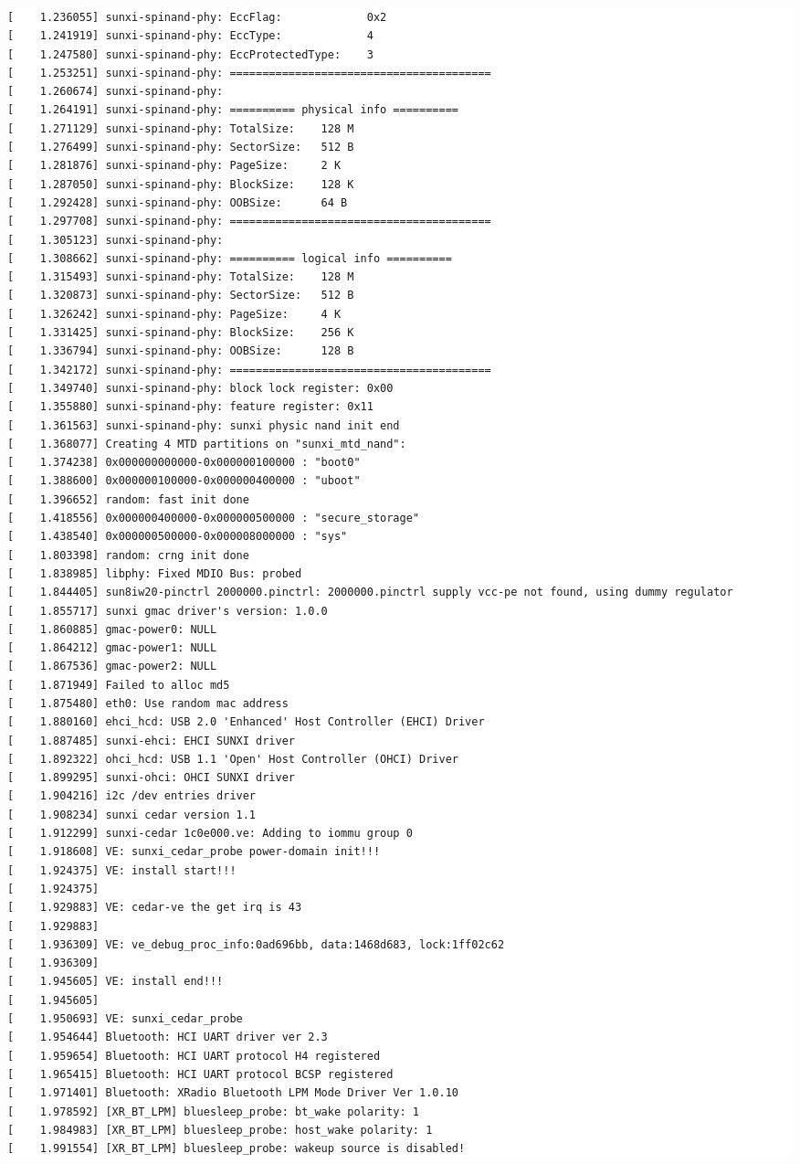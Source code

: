 ``` shell
[    1.236055] sunxi-spinand-phy: EccFlag:             0x2
[    1.241919] sunxi-spinand-phy: EccType:             4
[    1.247580] sunxi-spinand-phy: EccProtectedType:    3
[    1.253251] sunxi-spinand-phy: ========================================
[    1.260674] sunxi-spinand-phy:
[    1.264191] sunxi-spinand-phy: ========== physical info ==========
[    1.271129] sunxi-spinand-phy: TotalSize:    128 M
[    1.276499] sunxi-spinand-phy: SectorSize:   512 B
[    1.281876] sunxi-spinand-phy: PageSize:     2 K
[    1.287050] sunxi-spinand-phy: BlockSize:    128 K
[    1.292428] sunxi-spinand-phy: OOBSize:      64 B
[    1.297708] sunxi-spinand-phy: ========================================
[    1.305123] sunxi-spinand-phy:
[    1.308662] sunxi-spinand-phy: ========== logical info ==========
[    1.315493] sunxi-spinand-phy: TotalSize:    128 M
[    1.320873] sunxi-spinand-phy: SectorSize:   512 B
[    1.326242] sunxi-spinand-phy: PageSize:     4 K
[    1.331425] sunxi-spinand-phy: BlockSize:    256 K
[    1.336794] sunxi-spinand-phy: OOBSize:      128 B
[    1.342172] sunxi-spinand-phy: ========================================
[    1.349740] sunxi-spinand-phy: block lock register: 0x00
[    1.355880] sunxi-spinand-phy: feature register: 0x11
[    1.361563] sunxi-spinand-phy: sunxi physic nand init end
[    1.368077] Creating 4 MTD partitions on "sunxi_mtd_nand":
[    1.374238] 0x000000000000-0x000000100000 : "boot0"
[    1.388600] 0x000000100000-0x000000400000 : "uboot"
[    1.396652] random: fast init done
[    1.418556] 0x000000400000-0x000000500000 : "secure_storage"
[    1.438540] 0x000000500000-0x000008000000 : "sys"
[    1.803398] random: crng init done
[    1.838985] libphy: Fixed MDIO Bus: probed
[    1.844405] sun8iw20-pinctrl 2000000.pinctrl: 2000000.pinctrl supply vcc-pe not found, using dummy regulator
[    1.855717] sunxi gmac driver's version: 1.0.0
[    1.860885] gmac-power0: NULL
[    1.864212] gmac-power1: NULL
[    1.867536] gmac-power2: NULL
[    1.871949] Failed to alloc md5
[    1.875480] eth0: Use random mac address
[    1.880160] ehci_hcd: USB 2.0 'Enhanced' Host Controller (EHCI) Driver
[    1.887485] sunxi-ehci: EHCI SUNXI driver
[    1.892322] ohci_hcd: USB 1.1 'Open' Host Controller (OHCI) Driver
[    1.899295] sunxi-ohci: OHCI SUNXI driver
[    1.904216] i2c /dev entries driver
[    1.908234] sunxi cedar version 1.1
[    1.912299] sunxi-cedar 1c0e000.ve: Adding to iommu group 0
[    1.918608] VE: sunxi_cedar_probe power-domain init!!!
[    1.924375] VE: install start!!!
[    1.924375]
[    1.929883] VE: cedar-ve the get irq is 43
[    1.929883]
[    1.936309] VE: ve_debug_proc_info:0ad696bb, data:1468d683, lock:1ff02c62
[    1.936309]
[    1.945605] VE: install end!!!
[    1.945605]
[    1.950693] VE: sunxi_cedar_probe
[    1.954644] Bluetooth: HCI UART driver ver 2.3
[    1.959654] Bluetooth: HCI UART protocol H4 registered
[    1.965415] Bluetooth: HCI UART protocol BCSP registered
[    1.971401] Bluetooth: XRadio Bluetooth LPM Mode Driver Ver 1.0.10
[    1.978592] [XR_BT_LPM] bluesleep_probe: bt_wake polarity: 1
[    1.984983] [XR_BT_LPM] bluesleep_probe: host_wake polarity: 1
[    1.991554] [XR_BT_LPM] bluesleep_probe: wakeup source is disabled!
```